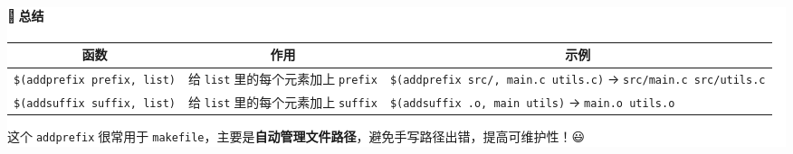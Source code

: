 
#### **📌 总结**
| 函数 | 作用 | 示例 |
|---|---|---|
| `$(addprefix prefix, list)` | 给 `list` 里的每个元素加上 `prefix` | `$(addprefix src/, main.c utils.c)` → `src/main.c src/utils.c` |
| `$(addsuffix suffix, list)` | 给 `list` 里的每个元素加上 `suffix` | `$(addsuffix .o, main utils)` → `main.o utils.o` |

这个 `addprefix` 很常用于 `makefile`，主要是**自动管理文件路径**，避免手写路径出错，提高可维护性！😃






